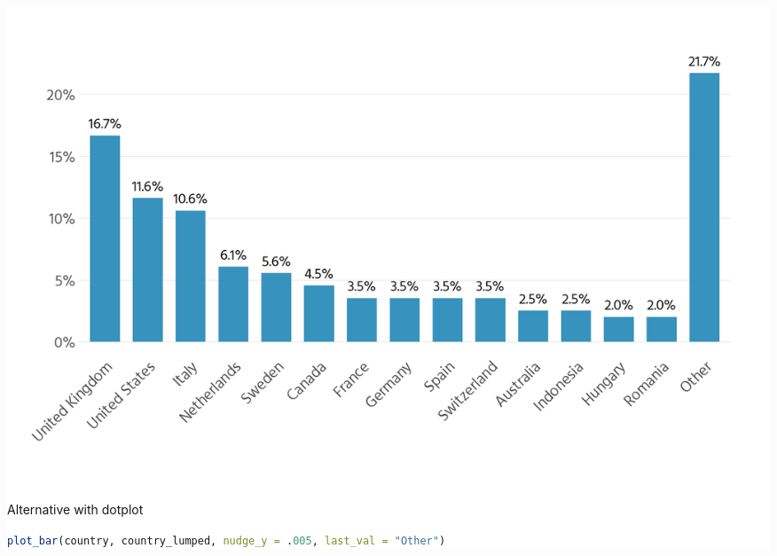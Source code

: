 ![](01-demography_files/figure-html/country-1.png)

Alternative with dotplot


```r
plot_bar(country, country_lumped, nudge_y = .005, last_val = "Other")
```
